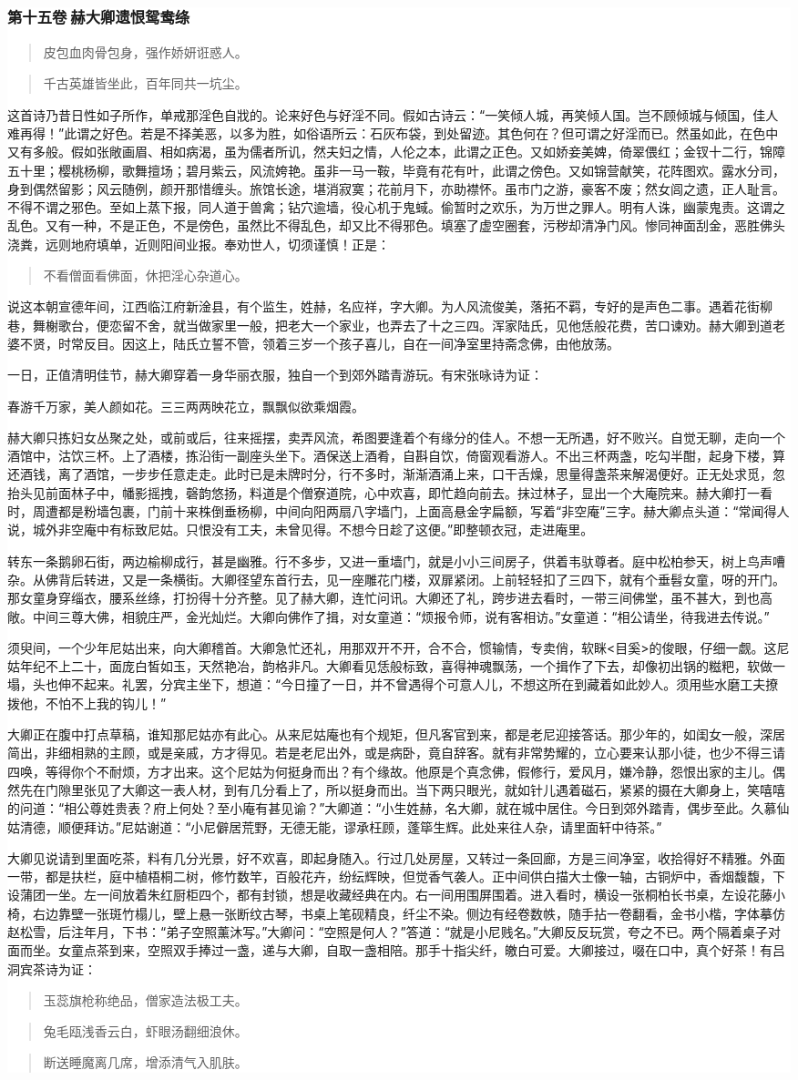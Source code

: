 <script type="text/javascript">
    var head = document.getElementsByTagName('head')[0];
    cssURL = '/public/article_1.css';
    linkTag = document.createElement('link');
    linkTag.href = cssURL;
    linkTag.setAttribute('type','text/css');
    linkTag.setAttribute('rel','stylesheet');
    head.appendChild(linkTag);
</script>
### 第十五卷 赫大卿遗恨鸳鸯绦

> 皮包血肉骨包身，强作娇妍诳惑人。

> 千古英雄皆坐此，百年同共一坑尘。

这首诗乃昔日性如子所作，单戒那淫色自戕的。论来好色与好淫不同。假如古诗云：“一笑倾人城，再笑倾人国。岂不顾倾城与倾国，佳人难再得！”此谓之好色。若是不择美恶，以多为胜，如俗语所云：石灰布袋，到处留迹。其色何在？但可谓之好淫而已。然虽如此，在色中又有多般。假如张敞画眉、相如病渴，虽为儒者所讥，然夫妇之情，人伦之本，此谓之正色。又如娇妾美婢，倚翠偎红；金钗十二行，锦障五十里；樱桃杨柳，歌舞擅场；碧月紫云，风流姱艳。虽非一马一鞍，毕竟有花有叶，此谓之傍色。又如锦营献笑，花阵图欢。露水分司，身到偶然留影；风云随例，颜开那惜缠头。旅馆长途，堪消寂寞；花前月下，亦助襟怀。虽市门之游，豪客不废；然女闾之遗，正人耻言。不得不谓之邪色。至如上蒸下报，同人道于兽禽；钻穴逾墙，役心机于鬼蜮。偷暂时之欢乐，为万世之罪人。明有人诛，幽蒙鬼责。这谓之乱色。又有一种，不是正色，不是傍色，虽然比不得乱色，却又比不得邪色。填塞了虚空圈套，污秽却清净门风。惨同神面刮金，恶胜佛头浇粪，远则地府填单，近则阳间业报。奉劝世人，切须谨慎！正是：

> 不看僧面看佛面，休把淫心杂道心。

说这本朝宣德年间，江西临江府新淦县，有个监生，姓赫，名应祥，字大卿。为人风流俊美，落拓不羁，专好的是声色二事。遇着花街柳巷，舞榭歌台，便恋留不舍，就当做家里一般，把老大一个家业，也弄去了十之三四。浑家陆氏，见他恁般花费，苦口谏劝。赫大卿到道老婆不贤，时常反目。因这上，陆氏立誓不管，领着三岁一个孩子喜儿，自在一间净室里持斋念佛，由他放荡。

一日，正值清明佳节，赫大卿穿着一身华丽衣服，独自一个到郊外踏青游玩。有宋张咏诗为证：

春游千万家，美人颜如花。三三两两映花立，飘飘似欲乘烟霞。

赫大卿只拣妇女丛聚之处，或前或后，往来摇摆，卖弄风流，希图要逢着个有缘分的佳人。不想一无所遇，好不败兴。自觉无聊，走向一个酒馆中，沽饮三杯。上了酒楼，拣沿街一副座头坐下。酒保送上酒肴，自斟自饮，倚窗观看游人。不出三杯两盏，吃勾半酣，起身下楼，算还酒钱，离了酒馆，一步步任意走走。此时已是未牌时分，行不多时，渐渐酒涌上来，口干舌燥，思量得盏茶来解渴便好。正无处求觅，忽抬头见前面林子中，幡影摇拽，磬韵悠扬，料道是个僧寮道院，心中欢喜，即忙趋向前去。抹过林子，显出一个大庵院来。赫大卿打一看时，周遭都是粉墙包裹，门前十来株倒垂杨柳，中间向阳两扇八字墙门，上面高悬金字扁额，写着“非空庵”三字。赫大卿点头道：“常闻得人说，城外非空庵中有标致尼姑。只恨没有工夫，未曾见得。不想今日趁了这便。”即整顿衣冠，走进庵里。

转东一条鹅卵石街，两边榆柳成行，甚是幽雅。行不多步，又进一重墙门，就是小小三间房子，供着韦驮尊者。庭中松柏参天，树上鸟声嘈杂。从佛背后转进，又是一条横街。大卿径望东首行去，见一座雕花门楼，双扉紧闭。上前轻轻扣了三四下，就有个垂髫女童，呀的开门。那女童身穿缁衣，腰系丝绦，打扮得十分齐整。见了赫大卿，连忙问讯。大卿还了礼，跨步进去看时，一带三间佛堂，虽不甚大，到也高敞。中间三尊大佛，相貌庄严，金光灿烂。大卿向佛作了揖，对女童道：“烦报令师，说有客相访。”女童道：“相公请坐，待我进去传说。”

须臾间，一个少年尼姑出来，向大卿稽首。大卿急忙还礼，用那双开不开，合不合，惯输情，专卖俏，软眯<目奚>的俊眼，仔细一觑。这尼姑年纪不上二十，面庞白皙如玉，天然艳冶，韵格非凡。大卿看见恁般标致，喜得神魂飘荡，一个揖作了下去，却像初出锅的糍粑，软做一塌，头也伸不起来。礼罢，分宾主坐下，想道：“今日撞了一日，并不曾遇得个可意人儿，不想这所在到藏着如此妙人。须用些水磨工夫撩拨他，不怕不上我的钩儿！”

大卿正在腹中打点草稿，谁知那尼姑亦有此心。从来尼姑庵也有个规矩，但凡客官到来，都是老尼迎接答话。那少年的，如闺女一般，深居简出，非细相熟的主顾，或是亲戚，方才得见。若是老尼出外，或是病卧，竟自辞客。就有非常势耀的，立心要来认那小徒，也少不得三请四唤，等得你个不耐烦，方才出来。这个尼姑为何挺身而出？有个缘故。他原是个真念佛，假修行，爱风月，嫌冷静，怨恨出家的主儿。偶然先在门隙里张见了大卿这一表人材，到有几分看上了，所以挺身而出。当下两只眼光，就如针儿遇着磁石，紧紧的摄在大卿身上，笑嘻嘻的问道：“相公尊姓贵表？府上何处？至小庵有甚见谕？”大卿道：“小生姓赫，名大卿，就在城中居住。今日到郊外踏青，偶步至此。久慕仙姑清德，顺便拜访。”尼姑谢道：“小尼僻居荒野，无德无能，谬承枉顾，蓬筚生辉。此处来往人杂，请里面轩中待茶。”

大卿见说请到里面吃茶，料有几分光景，好不欢喜，即起身随入。行过几处房屋，又转过一条回廊，方是三间净室，收拾得好不精雅。外面一带，都是扶栏，庭中植梧桐二树，修竹数竿，百般花卉，纷纭辉映，但觉香气袭人。正中间供白描大士像一轴，古铜炉中，香烟馥馥，下设蒲团一坐。左一间放着朱红厨柜四个，都有封锁，想是收藏经典在内。右一间用围屏围着。进入看时，横设一张桐柏长书桌，左设花藤小椅，右边靠壁一张斑竹榻儿，壁上悬一张断纹古琴，书桌上笔砚精良，纤尘不染。侧边有经卷数帙，随手拈一卷翻看，金书小楷，字体摹仿赵松雪，后注年月，下书：“弟子空照薰沐写。”大卿问：“空照是何人？”答道：“就是小尼贱名。”大卿反反玩赏，夸之不已。两个隔着桌子对面而坐。女童点茶到来，空照双手捧过一盏，递与大卿，自取一盏相陪。那手十指尖纤，皦白可爱。大卿接过，啜在口中，真个好茶！有吕洞宾茶诗为证：

> 玉蕊旗枪称绝品，僧家造法极工夫。

> 兔毛瓯浅香云白，虾眼汤翻细浪休。

> 断送睡魔离几席，增添清气入肌肤。
